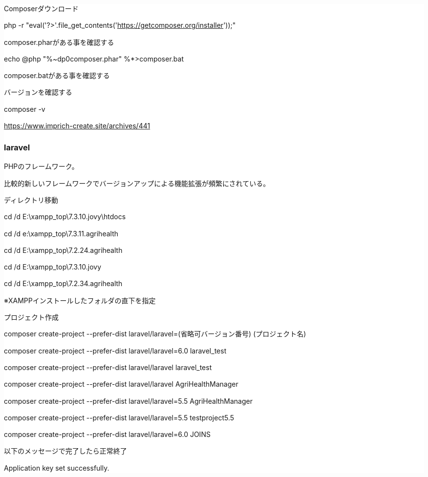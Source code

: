 Composerダウンロード

php -r "eval('?>'.file_get_contents('https://getcomposer.org/installer'));"

composer.pharがある事を確認する



echo @php "%~dp0composer.phar" %*>composer.bat

composer.batがある事を確認する



バージョンを確認する

composer -v



https://www.imprich-create.site/archives/441

### laravel

PHPのフレームワーク。

比較的新しいフレームワークでバージョンアップによる機能拡張が頻繁にされている。



ディレクトリ移動

cd /d E:\xampp_top\7.3.10.jovy\htdocs

cd /d e:\xampp_top\7.3.11.agrihealth

cd /d E:\xampp_top\7.2.24.agrihealth

cd /d E:\xampp_top\7.3.10.jovy

cd /d E:\xampp_top\7.2.34.agrihealth



※XAMPPインストールしたフォルダの直下を指定



プロジェクト作成

composer create-project --prefer-dist laravel/laravel=(省略可バージョン番号) (プロジェクト名)

composer create-project --prefer-dist laravel/laravel=6.0 laravel_test

composer create-project --prefer-dist laravel/laravel laravel_test

composer create-project --prefer-dist laravel/laravel AgriHealthManager

composer create-project --prefer-dist laravel/laravel=5.5 AgriHealthManager

composer create-project --prefer-dist laravel/laravel=5.5 testproject5.5

composer create-project --prefer-dist laravel/laravel=6.0 JOINS

以下のメッセージで完了したら正常終了

Application key set successfully.
